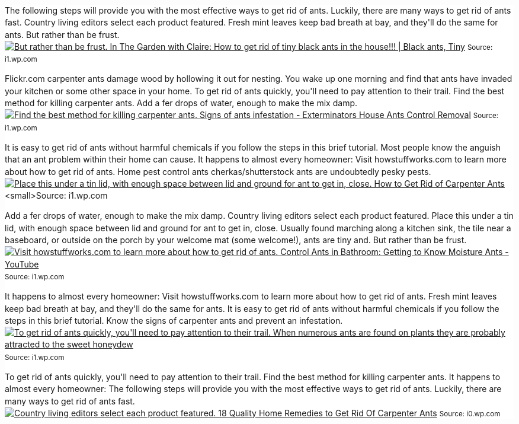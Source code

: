 The following steps will provide you with the most effective ways to get rid of ants. Luckily, there are many ways to get rid of ants fast. Country living editors select each product featured. Fresh mint leaves keep bad breath at bay, and they&#039;ll do the same for ants. But rather than be frust.
[![But rather than be frust. In The Garden with Claire: How to get rid of tiny black ants in the house!!! | Black ants, Tiny](https://i1.wp.com/tse4.mm.bing.net/th?id=OIP.jJ4XPdOl2a_kHRyffFpgDAAAAA&amp;pid=15.1 "In The Garden with Claire: How to get rid of tiny black ants in the house!!! | Black ants, Tiny")](https://i1.wp.com/i.pinimg.com/originals/37/61/1e/37611eff7f19546f87a94a847f115368.jpg)
<small>Source: i1.wp.com</small>

Flickr.com carpenter ants damage wood by hollowing it out for nesting. You wake up one morning and find that ants have invaded your kitchen or some other space in your home. To get rid of ants quickly, you&#039;ll need to pay attention to their trail. Find the best method for killing carpenter ants. Add a fer drops of water, enough to make the mix damp.
[![Find the best method for killing carpenter ants. Signs of ants infestation - Exterminators House Ants Control Removal](https://i0.wp.com/tse1.mm.bing.net/th?id=OIP.t3EDtSSLInFbnwebNzqDoQHaEK&amp;pid=15.1 "Signs of ants infestation - Exterminators House Ants Control Removal")](https://i1.wp.com/antscontrol.info/wp-content/uploads/2013/02/Signs-of-ants-infestation1-500x281.jpg)
<small>Source: i1.wp.com</small>

It is easy to get rid of ants without harmful chemicals if you follow the steps in this brief tutorial. Most people know the anguish that an ant problem within their home can cause. It happens to almost every homeowner: Visit howstuffworks.com to learn more about how to get rid of ants. Home pest control ants cherkas/shutterstock ants are undoubtedly pesky pests.
[![Place this under a tin lid, with enough space between lid and ground for ant to get in, close. How to Get Rid of Carpenter Ants](https://i1.wp.com/tse2.mm.bing.net/th?id=OIP.GXE0_yDtpksd26C8t42BSAHaE8&amp;pid=15.1 "How to Get Rid of Carpenter Ants")](https://i1.wp.com/www.thespruce.com/thmb/C44e20Q_Sa8iAqkfx9ea8o1UPHQ=/4200x2800/filters:fill(auto,1)/carpenter-ant-576609574-595bd4695f9b58843f43c950.jpg)
<small>Source: i1.wp.com</small>

Add a fer drops of water, enough to make the mix damp. Country living editors select each product featured. Place this under a tin lid, with enough space between lid and ground for ant to get in, close. Usually found marching along a kitchen sink, the tile near a baseboard, or outside on the porch by your welcome mat (some welcome!), ants are tiny and. But rather than be frust.
[![Visit howstuffworks.com to learn more about how to get rid of ants. Control Ants in Bathroom: Getting to Know Moisture Ants - YouTube](https://i0.wp.com/tse4.mm.bing.net/th?id=OIP.4I5pa6rrqe0mP94DCTBCnwHaFj&amp;pid=15.1 "Control Ants in Bathroom: Getting to Know Moisture Ants - YouTube")](https://i1.wp.com/i.ytimg.com/vi/g2HgO0bYHvE/hqdefault.jpg)
<small>Source: i1.wp.com</small>

It happens to almost every homeowner: Visit howstuffworks.com to learn more about how to get rid of ants. Fresh mint leaves keep bad breath at bay, and they&#039;ll do the same for ants. It is easy to get rid of ants without harmful chemicals if you follow the steps in this brief tutorial. Know the signs of carpenter ants and prevent an infestation.
[![To get rid of ants quickly, you&#039;ll need to pay attention to their trail. When numerous ants are found on plants they are probably attracted to the sweet honeydew](https://i0.wp.com/tse1.mm.bing.net/th?id=OIP.urlKzPhS1mCVCIixaMfEnAHaEL&amp;pid=15.1 "When numerous ants are found on plants they are probably attracted to the sweet honeydew")](https://i1.wp.com/antscontrol.info/wp-content/uploads/2015/03/When-numerous-ants-are-found-on-plants-they-are-probably-attracted-to-the-sweet-honeydew-deposited-on-the-plants-by-honeydew-producing-insects-such-as-aphids-or-soft-scales-1024x577.jpg)
<small>Source: i1.wp.com</small>

To get rid of ants quickly, you&#039;ll need to pay attention to their trail. Find the best method for killing carpenter ants. It happens to almost every homeowner: The following steps will provide you with the most effective ways to get rid of ants. Luckily, there are many ways to get rid of ants fast.
[![Country living editors select each product featured. 18 Quality Home Remedies to Get Rid Of Carpenter Ants](https://i1.wp.com/tse1.mm.bing.net/th?id=OIP.1o0yLng2KHmAK5EDbWvnygHaO0&amp;pid=15.1 "18 Quality Home Remedies to Get Rid Of Carpenter Ants")](https://i0.wp.com/i.imgur.com/hpBKBhC.jpg)
<small>Source: i0.wp.com</small>
